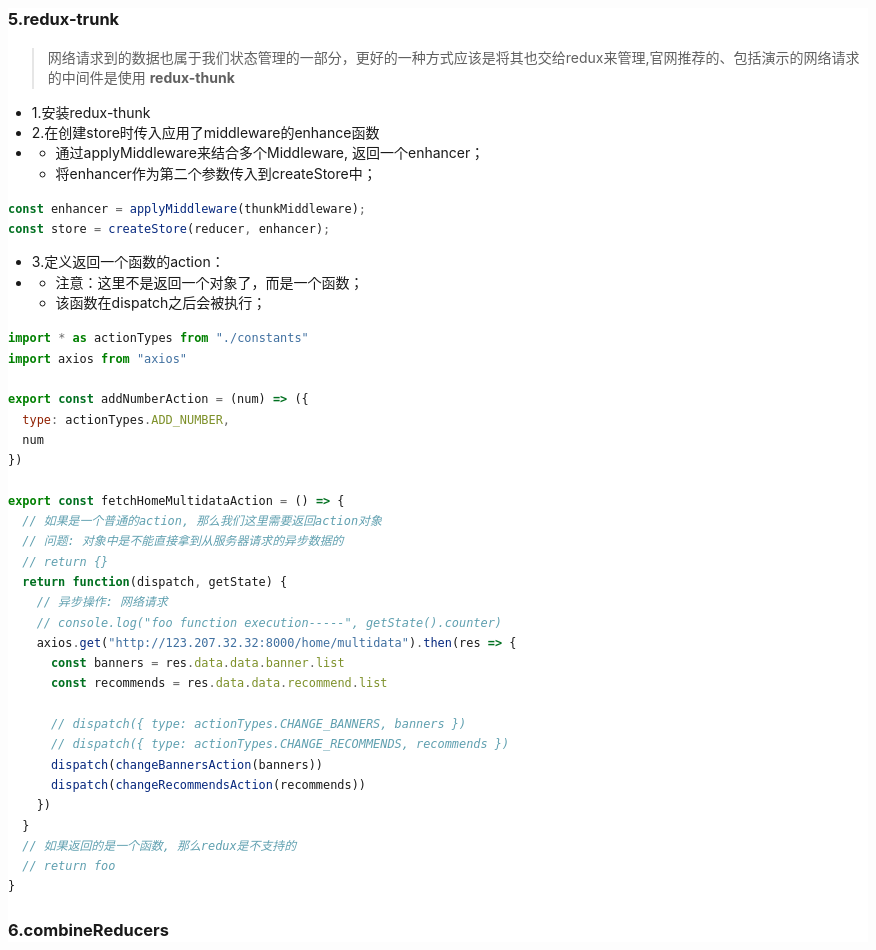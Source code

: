 

### 5.redux-trunk

> 网络请求到的数据也属于我们状态管理的一部分，更好的一种方式应该是将其也交给redux来管理,官网推荐的、包括演示的网络请求的中间件是使用 **redux-thunk**

* 1.安装redux-thunk 
* 2.在创建store时传入应用了middleware的enhance函数 
* * 通过applyMiddleware来结合多个Middleware, 返回一个enhancer；
  * 将enhancer作为第二个参数传入到createStore中；

```javascript
const enhancer = applyMiddleware(thunkMiddleware);
const store = createStore(reducer, enhancer);
```

* 3.定义返回一个函数的action： 
* * 注意：这里不是返回一个对象了，而是一个函数；
  * 该函数在dispatch之后会被执行；

```javascript
import * as actionTypes from "./constants"
import axios from "axios"

export const addNumberAction = (num) => ({
  type: actionTypes.ADD_NUMBER,
  num
})

export const fetchHomeMultidataAction = () => {
  // 如果是一个普通的action, 那么我们这里需要返回action对象
  // 问题: 对象中是不能直接拿到从服务器请求的异步数据的
  // return {}
  return function(dispatch, getState) {
    // 异步操作: 网络请求
    // console.log("foo function execution-----", getState().counter)
    axios.get("http://123.207.32.32:8000/home/multidata").then(res => {
      const banners = res.data.data.banner.list
      const recommends = res.data.data.recommend.list

      // dispatch({ type: actionTypes.CHANGE_BANNERS, banners })
      // dispatch({ type: actionTypes.CHANGE_RECOMMENDS, recommends })
      dispatch(changeBannersAction(banners))
      dispatch(changeRecommendsAction(recommends))
    })
  }
  // 如果返回的是一个函数, 那么redux是不支持的
  // return foo
}
```



### 6.combineReducers
